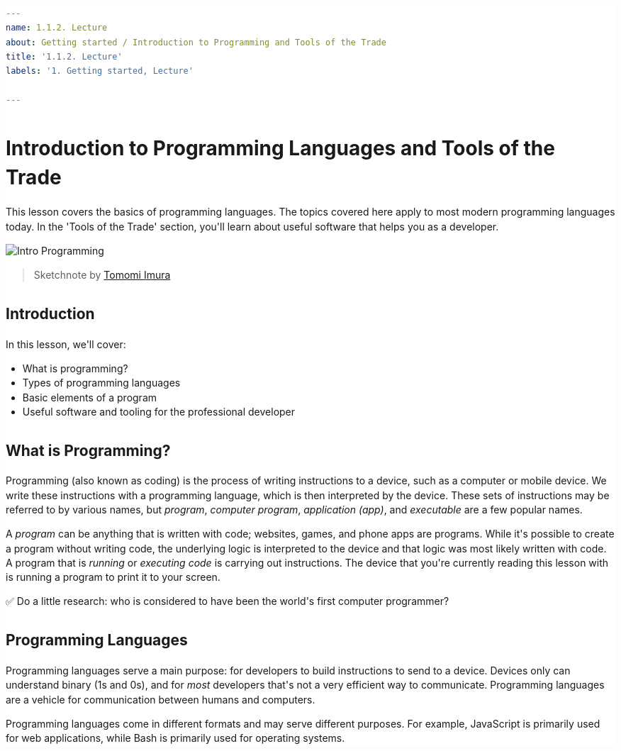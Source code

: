 ```yaml
---
name: 1.1.2. Lecture
about: Getting started / Introduction to Programming and Tools of the Trade
title: '1.1.2. Lecture'
labels: '1. Getting started, Lecture'

---
```

# Introduction to Programming Languages and Tools of the Trade

This lesson covers the basics of programming languages. The topics covered here apply to most modern programming languages today. In the 'Tools of the Trade' section, you'll learn about useful software that helps you as a developer.

![Intro Programming](https://github.com/Extenza-Academy/WebDev-100_2021-Q1/raw/main/lessons/1-getting-started-lessons/1-intro-to-programming-languages/webdev101-programming.png)
> Sketchnote by [Tomomi Imura](https://twitter.com/girlie_mac)

## Introduction

In this lesson, we'll cover:

- What is programming?
- Types of programming languages
- Basic elements of a program
- Useful software and tooling for the professional developer

## What is Programming?

Programming (also known as coding) is the process of writing instructions to a device, such as a computer or mobile device. We write these instructions with a programming language, which is then interpreted by the device. These sets of instructions may be referred to by various names, but *program*, *computer program*, *application (app)*, and *executable* are a few popular names.

A *program* can be anything that is written with code; websites, games, and phone apps are programs. While it's possible to create a program without writing code, the underlying logic is interpreted to the device and that logic was most likely written with code. A program that is *running* or *executing code* is carrying out instructions. The device that you're currently reading this lesson with is running a program to print it to your screen.

✅ Do a little research: who is considered to have been the world's first computer programmer?

## Programming Languages

Programming languages serve a main purpose: for developers to build instructions to send to a device. Devices only can understand binary (1s and 0s), and for *most* developers that's not a very efficient way to communicate. Programming languages are a vehicle for communication between humans and computers.

Programming languages come in different formats and may serve different purposes. For example, JavaScript is primarily used for web applications, while Bash is primarily used for operating systems.
